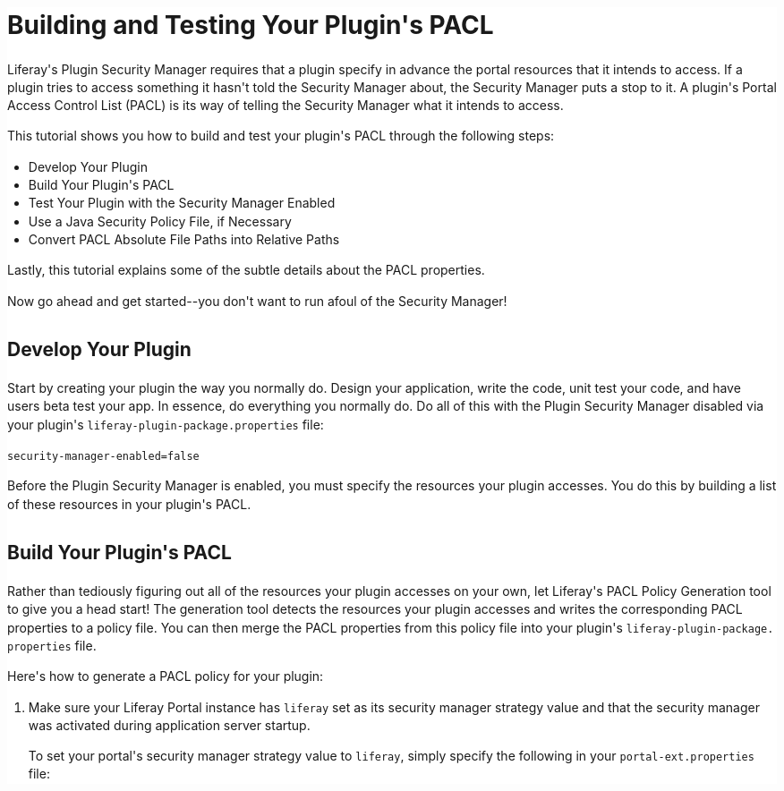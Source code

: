 # Building and Testing Your Plugin's PACL [](id=building-and-testing-your-plugins-pacl)

Liferay's Plugin Security Manager requires that a plugin specify in advance the 
portal resources that it intends to access. If a plugin tries to access 
something it hasn't told the Security Manager about, the Security Manager puts a 
stop to it. A plugin's Portal Access Control List (PACL) is its way of telling 
the Security Manager what it intends to access. 

This tutorial shows you how to build and test your plugin's PACL through the 
following steps:

- Develop Your Plugin
- Build Your Plugin's PACL
- Test Your Plugin with the Security Manager Enabled
- Use a Java Security Policy File, if Necessary
- Convert PACL Absolute File Paths into Relative Paths

Lastly, this tutorial explains some of the subtle details about the PACL
properties. 

Now go ahead and get started--you don't want to run afoul of the Security 
Manager!

## Develop Your Plugin [](id=develop-your-plugin)

Start by creating your plugin the way you normally do. Design your application,
write the code, unit test your code, and have users beta test your app. In 
essence, do everything you normally do. Do all of this with the Plugin Security
Manager disabled via your plugin's `liferay-plugin-package.properties` file:

    security-manager-enabled=false

Before the Plugin Security Manager is enabled, you must specify the resources
your plugin accesses. You do this by building a list of these resources in your 
plugin's PACL. 

## Build Your Plugin's PACL [](id=build-your-plugins-pacl)

Rather than tediously figuring out all of the resources your plugin accesses on
your own, let Liferay's PACL Policy Generation tool to give you a head start!
The generation tool detects the resources your plugin accesses and writes the 
corresponding PACL properties to a policy file. You can then merge the PACL
properties from this policy file into your plugin's 
`liferay-plugin-package.properties` file. 


Here's how to generate a PACL policy for your plugin: 

1.  Make sure your Liferay Portal instance has `liferay` set as its security
    manager strategy value and that the security manager was activated during
    application server startup. 
    
    To set your portal's security manager strategy value to `liferay`, simply 
    specify the following in your `portal-ext.properties` file:
